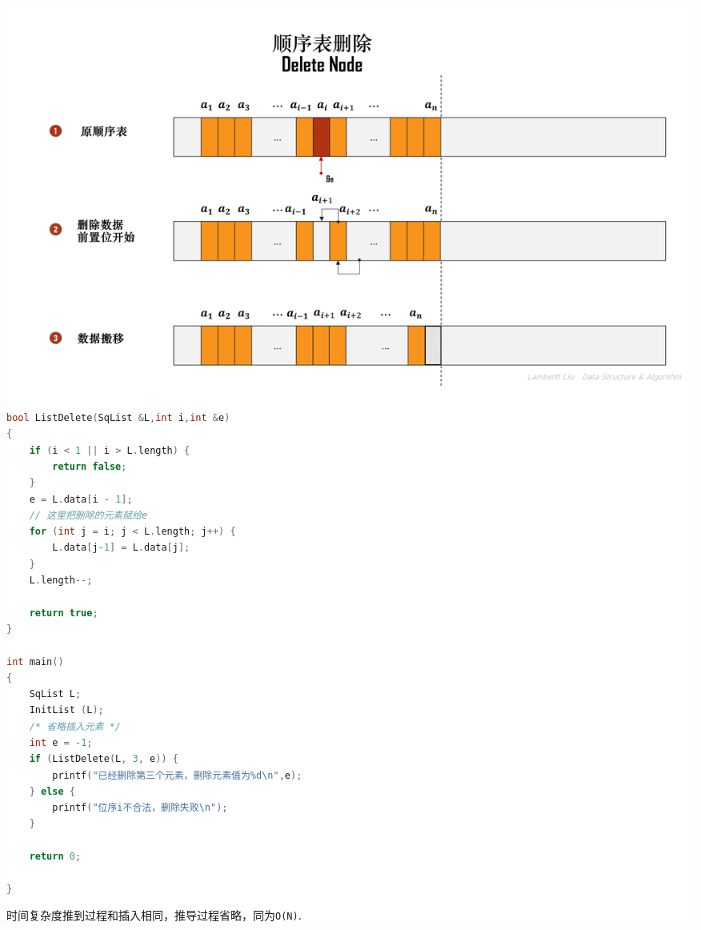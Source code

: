 ![](img/02_linear_list/06%20顺序表的删除数据.jpg)


```cpp
bool ListDelete(SqList &L,int i,int &e)
{
    if (i < 1 || i > L.length) {
        return false;
    }
    e = L.data[i - 1];
    // 这里把删除的元素赋给e
    for (int j = i; j < L.length; j++) {
        L.data[j-1] = L.data[j];
    }
    L.length--;
    
    return true;
}

int main()
{
    SqList L;
    InitList (L);
    /* 省略插入元素 */
    int e = -1;
    if (ListDelete(L, 3, e)) {
        printf("已经删除第三个元素，删除元素值为%d\n",e);
    } else {
        printf("位序i不合法，删除失败\n");
    }
        
    return 0;

}
```
时间复杂度推到过程和插入相同，推导过程省略，同为`O(N)`.
